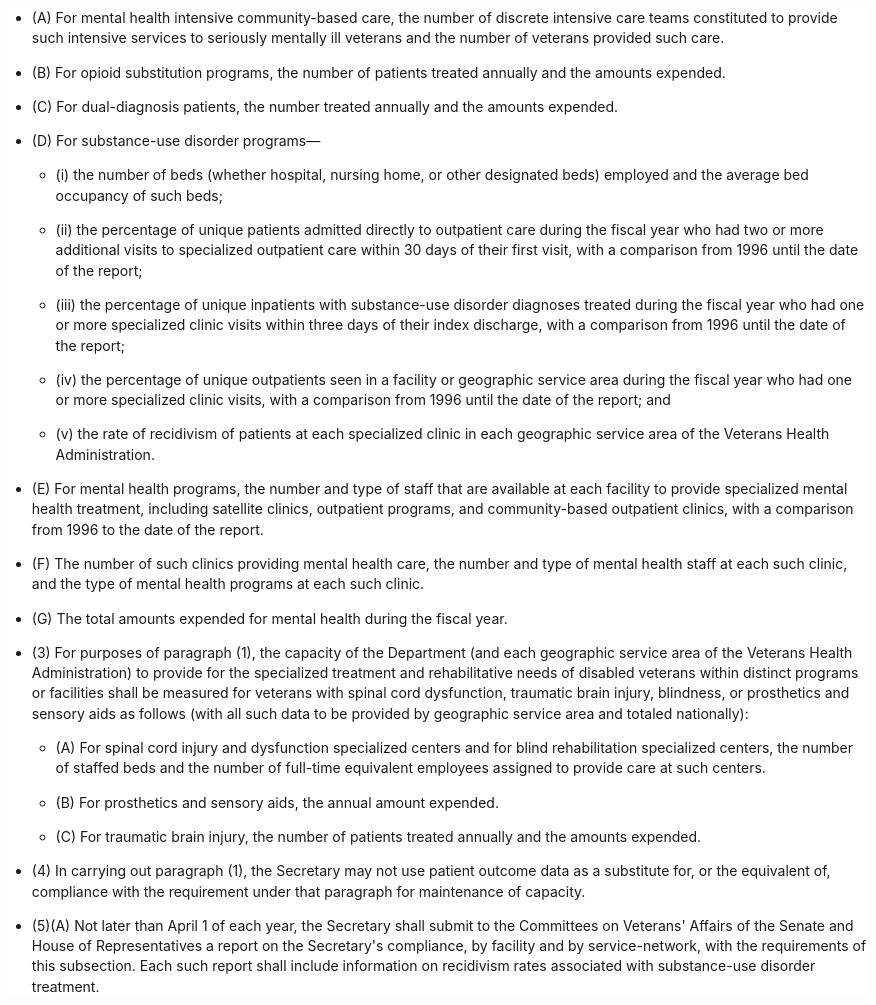   * (A) For mental health intensive community-based care, the number of discrete intensive care teams constituted to provide such intensive services to seriously mentally ill veterans and the number of veterans provided such care.

  * (B) For opioid substitution programs, the number of patients treated annually and the amounts expended.

  * (C) For dual-diagnosis patients, the number treated annually and the amounts expended.

  * (D) For substance-use disorder programs—

    * (i) the number of beds (whether hospital, nursing home, or other designated beds) employed and the average bed occupancy of such beds;

    * (ii) the percentage of unique patients admitted directly to outpatient care during the fiscal year who had two or more additional visits to specialized outpatient care within 30 days of their first visit, with a comparison from 1996 until the date of the report;

    * (iii) the percentage of unique inpatients with substance-use disorder diagnoses treated during the fiscal year who had one or more specialized clinic visits within three days of their index discharge, with a comparison from 1996 until the date of the report;

    * (iv) the percentage of unique outpatients seen in a facility or geographic service area during the fiscal year who had one or more specialized clinic visits, with a comparison from 1996 until the date of the report; and

    * (v) the rate of recidivism of patients at each specialized clinic in each geographic service area of the Veterans Health Administration.


  * (E) For mental health programs, the number and type of staff that are available at each facility to provide specialized mental health treatment, including satellite clinics, outpatient programs, and community-based outpatient clinics, with a comparison from 1996 to the date of the report.

  * (F) The number of such clinics providing mental health care, the number and type of mental health staff at each such clinic, and the type of mental health programs at each such clinic.

  * (G) The total amounts expended for mental health during the fiscal year.


* (3) For purposes of paragraph (1), the capacity of the Department (and each geographic service area of the Veterans Health Administration) to provide for the specialized treatment and rehabilitative needs of disabled veterans within distinct programs or facilities shall be measured for veterans with spinal cord dysfunction, traumatic brain injury, blindness, or prosthetics and sensory aids as follows (with all such data to be provided by geographic service area and totaled nationally):

  * (A) For spinal cord injury and dysfunction specialized centers and for blind rehabilitation specialized centers, the number of staffed beds and the number of full-time equivalent employees assigned to provide care at such centers.

  * (B) For prosthetics and sensory aids, the annual amount expended.

  * (C) For traumatic brain injury, the number of patients treated annually and the amounts expended.


* (4) In carrying out paragraph (1), the Secretary may not use patient outcome data as a substitute for, or the equivalent of, compliance with the requirement under that paragraph for maintenance of capacity.

* (5)(A) Not later than April 1 of each year, the Secretary shall submit to the Committees on Veterans' Affairs of the Senate and House of Representatives a report on the Secretary's compliance, by facility and by service-network, with the requirements of this subsection. Each such report shall include information on recidivism rates associated with substance-use disorder treatment.

